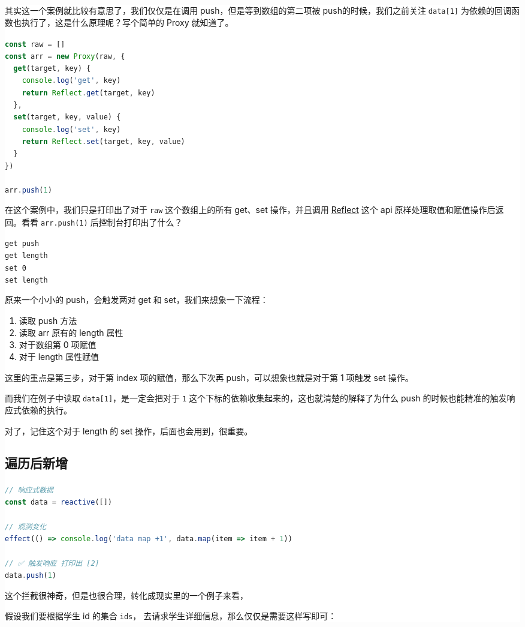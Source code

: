 其实这一个案例就比较有意思了，我们仅仅是在调用 push，但是等到数组的第二项被 push的时候，我们之前关注 `data[1]` 为依赖的回调函数也执行了，这是什么原理呢？写个简单的 Proxy 就知道了。

```js
const raw = []
const arr = new Proxy(raw, {
  get(target, key) {
    console.log('get', key)
    return Reflect.get(target, key)
  },
  set(target, key, value) {
    console.log('set', key)
    return Reflect.set(target, key, value)
  }
})

arr.push(1)
```

在这个案例中，我们只是打印出了对于 `raw` 这个数组上的所有 get、set 操作，并且调用 [Reflect](https://es6.ruanyifeng.com/?search=reflect&x=0&y=0#docs/reflect) 这个 api 原样处理取值和赋值操作后返回。看看 `arr.push(1)` 后控制台打印出了什么？

```
get push
get length
set 0
set length
```

原来一个小小的 push，会触发两对 get 和 set，我们来想象一下流程：
1. 读取 push 方法
2. 读取 arr 原有的 length 属性
3. 对于数组第 0 项赋值
4. 对于 length 属性赋值

这里的重点是第三步，对于第 index 项的赋值，那么下次再 push，可以想象也就是对于第 1 项触发 set 操作。

而我们在例子中读取 `data[1]`，是一定会把对于 `1` 这个下标的依赖收集起来的，这也就清楚的解释了为什么 push 的时候也能精准的触发响应式依赖的执行。

对了，记住这个对于 length 的 set 操作，后面也会用到，很重要。

## 遍历后新增
```js
// 响应式数据
const data = reactive([])

// 观测变化
effect(() => console.log('data map +1', data.map(item => item + 1))

// ✅ 触发响应 打印出 [2]
data.push(1)
```

这个拦截很神奇，但是也很合理，转化成现实里的一个例子来看，

假设我们要根据学生 id 的集合 `ids`， 去请求学生详细信息，那么仅仅是需要这样写即可：


  [Symbol(2)]: 2,